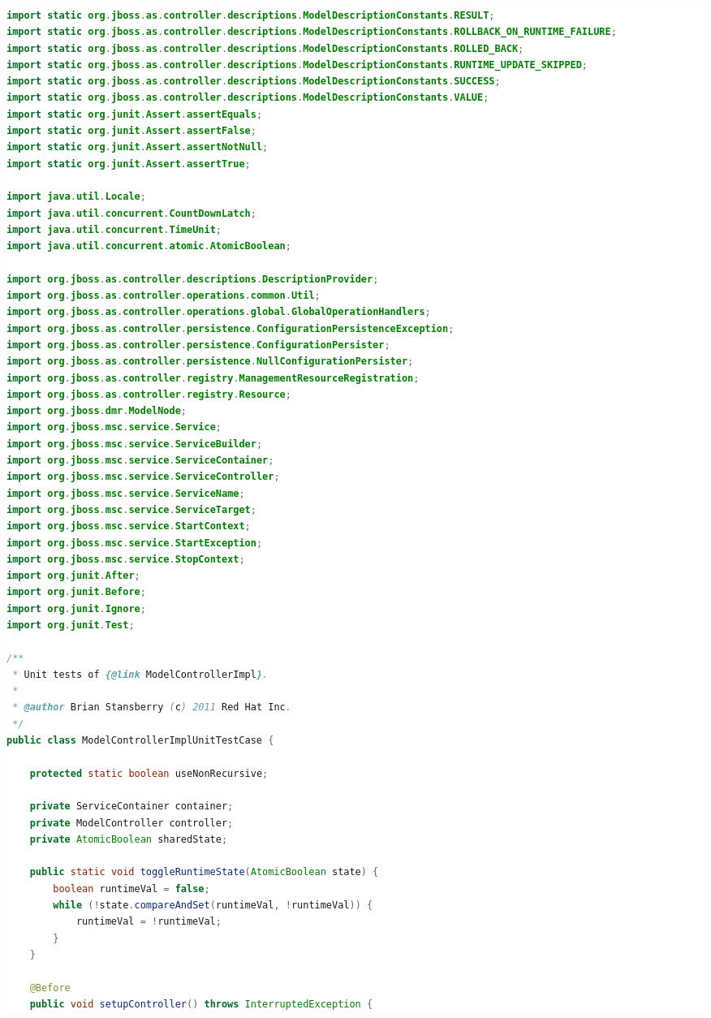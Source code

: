 ```java
import static org.jboss.as.controller.descriptions.ModelDescriptionConstants.RESULT;
import static org.jboss.as.controller.descriptions.ModelDescriptionConstants.ROLLBACK_ON_RUNTIME_FAILURE;
import static org.jboss.as.controller.descriptions.ModelDescriptionConstants.ROLLED_BACK;
import static org.jboss.as.controller.descriptions.ModelDescriptionConstants.RUNTIME_UPDATE_SKIPPED;
import static org.jboss.as.controller.descriptions.ModelDescriptionConstants.SUCCESS;
import static org.jboss.as.controller.descriptions.ModelDescriptionConstants.VALUE;
import static org.junit.Assert.assertEquals;
import static org.junit.Assert.assertFalse;
import static org.junit.Assert.assertNotNull;
import static org.junit.Assert.assertTrue;

import java.util.Locale;
import java.util.concurrent.CountDownLatch;
import java.util.concurrent.TimeUnit;
import java.util.concurrent.atomic.AtomicBoolean;

import org.jboss.as.controller.descriptions.DescriptionProvider;
import org.jboss.as.controller.operations.common.Util;
import org.jboss.as.controller.operations.global.GlobalOperationHandlers;
import org.jboss.as.controller.persistence.ConfigurationPersistenceException;
import org.jboss.as.controller.persistence.ConfigurationPersister;
import org.jboss.as.controller.persistence.NullConfigurationPersister;
import org.jboss.as.controller.registry.ManagementResourceRegistration;
import org.jboss.as.controller.registry.Resource;
import org.jboss.dmr.ModelNode;
import org.jboss.msc.service.Service;
import org.jboss.msc.service.ServiceBuilder;
import org.jboss.msc.service.ServiceContainer;
import org.jboss.msc.service.ServiceController;
import org.jboss.msc.service.ServiceName;
import org.jboss.msc.service.ServiceTarget;
import org.jboss.msc.service.StartContext;
import org.jboss.msc.service.StartException;
import org.jboss.msc.service.StopContext;
import org.junit.After;
import org.junit.Before;
import org.junit.Ignore;
import org.junit.Test;

/**
 * Unit tests of {@link ModelControllerImpl}.
 *
 * @author Brian Stansberry (c) 2011 Red Hat Inc.
 */
public class ModelControllerImplUnitTestCase {

    protected static boolean useNonRecursive;

    private ServiceContainer container;
    private ModelController controller;
    private AtomicBoolean sharedState;

    public static void toggleRuntimeState(AtomicBoolean state) {
        boolean runtimeVal = false;
        while (!state.compareAndSet(runtimeVal, !runtimeVal)) {
            runtimeVal = !runtimeVal;
        }
    }

    @Before
    public void setupController() throws InterruptedException {
```